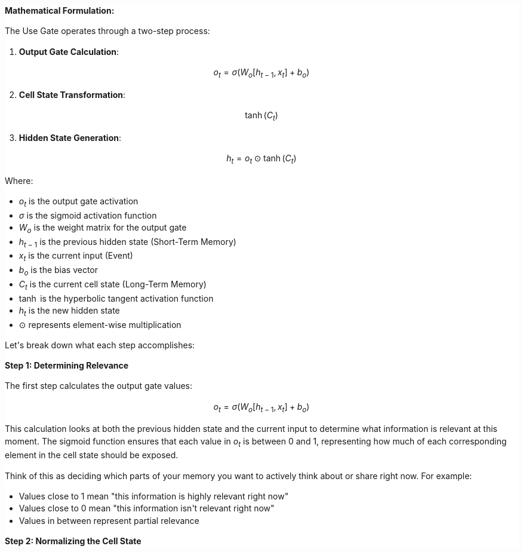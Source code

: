 **Mathematical Formulation:**

The Use Gate operates through a two-step process:

1. **Output Gate Calculation**:

$$
o_t = \sigma(W_o[h_{t-1}, x_t] + b_o)
$$

2. **Cell State Transformation**:

$$
\tanh(C_t)
$$

3. **Hidden State Generation**:

$$
h_t = o_t \odot \tanh(C_t)
$$

Where:

- $o_t$ is the output gate activation
- $\sigma$ is the sigmoid activation function
- $W_o$ is the weight matrix for the output gate
- $h_{t-1}$ is the previous hidden state (Short-Term Memory)
- $x_t$ is the current input (Event)
- $b_o$ is the bias vector
- $C_t$ is the current cell state (Long-Term Memory)
- $\tanh$ is the hyperbolic tangent activation function
- $h_t$ is the new hidden state
- $\odot$ represents element-wise multiplication

Let's break down what each step accomplishes:

**Step 1: Determining Relevance**

The first step calculates the output gate values:

$$
o_t = \sigma(W_o[h_{t-1}, x_t] + b_o)
$$

This calculation looks at both the previous hidden state and the current input to determine what information is relevant
at this moment. The sigmoid function ensures that each value in $o_t$ is between 0 and 1, representing how much of each
corresponding element in the cell state should be exposed.

Think of this as deciding which parts of your memory you want to actively think about or share right now. For example:

- Values close to 1 mean "this information is highly relevant right now"
- Values close to 0 mean "this information isn't relevant right now"
- Values in between represent partial relevance

**Step 2: Normalizing the Cell State**
